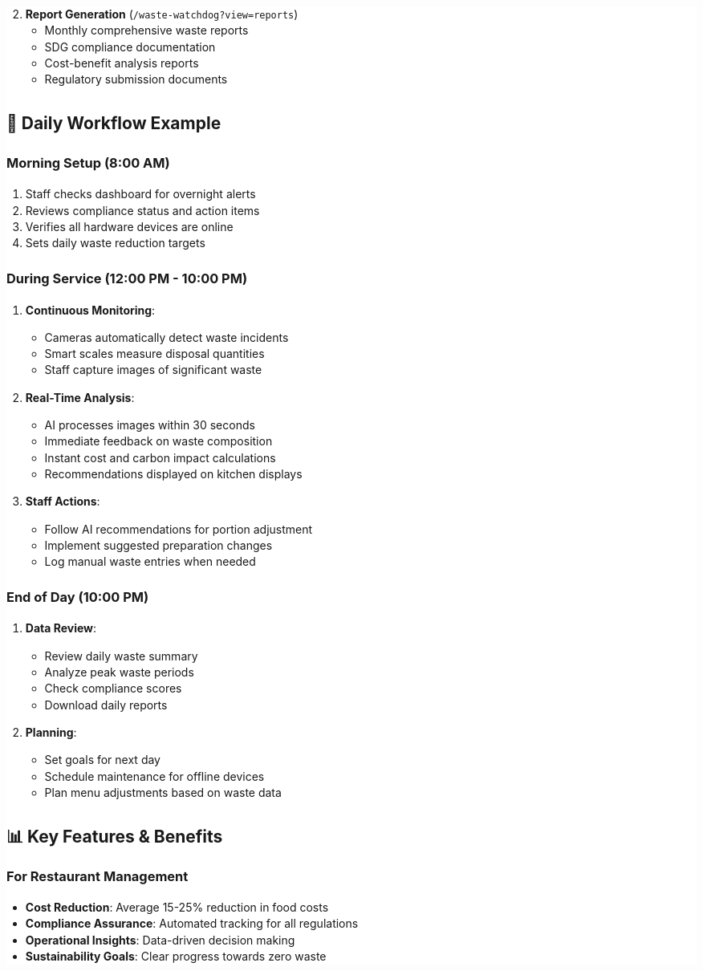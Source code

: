 2. **Report Generation** (`/waste-watchdog?view=reports`)
   - Monthly comprehensive waste reports
   - SDG compliance documentation
   - Cost-benefit analysis reports
   - Regulatory submission documents

## 🔄 Daily Workflow Example

### Morning Setup (8:00 AM)
1. Staff checks dashboard for overnight alerts
2. Reviews compliance status and action items
3. Verifies all hardware devices are online
4. Sets daily waste reduction targets

### During Service (12:00 PM - 10:00 PM)
1. **Continuous Monitoring**:
   - Cameras automatically detect waste incidents
   - Smart scales measure disposal quantities
   - Staff capture images of significant waste

2. **Real-Time Analysis**:
   - AI processes images within 30 seconds
   - Immediate feedback on waste composition
   - Instant cost and carbon impact calculations
   - Recommendations displayed on kitchen displays

3. **Staff Actions**:
   - Follow AI recommendations for portion adjustment
   - Implement suggested preparation changes
   - Log manual waste entries when needed

### End of Day (10:00 PM)
1. **Data Review**:
   - Review daily waste summary
   - Analyze peak waste periods
   - Check compliance scores
   - Download daily reports

2. **Planning**:
   - Set goals for next day
   - Schedule maintenance for offline devices
   - Plan menu adjustments based on waste data

## 📊 Key Features & Benefits

### For Restaurant Management
- **Cost Reduction**: Average 15-25% reduction in food costs
- **Compliance Assurance**: Automated tracking for all regulations
- **Operational Insights**: Data-driven decision making
- **Sustainability Goals**: Clear progress towards zero waste
